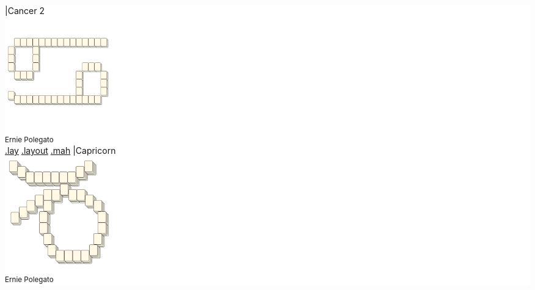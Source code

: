 |Cancer 2<br><img src="./eplayzod/cancer_2_2.svg" height="180" width="175"><br> <sub>Ernie Polegato</sub> <br>[.lay](./eplayzod/cancer_2_2.lay)  [.layout](./eplayzod/cancer_2_2.layout)  [.mah](./eplayzod/cancer_2_2.mah) |Capricorn<br><img src="./eplayzod/capricorn_3.svg" height="180" width="175"><br> <sub>Ernie Polegato</sub>
